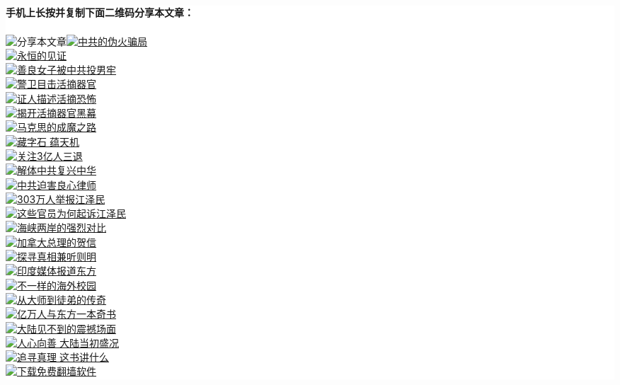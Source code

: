 <strong>手机上长按并复制下面二维码分享本文章：</strong><br><br><img src="http://d1p1.ip.zn2.us/v.php?action=qrcode&url=/gb/20/5/4/n12082569.md%231" title="分享本文章"></td><td VALIGN=TOP><a href="/gb/16/1/21/n4622075.md?dfh#1" target="_blank"><img src="https://raw.githubusercontent.com/tacn272/djy/master/gb/300/wei-f1.jpg" title="中共的伪火骗局"  alt="中共的伪火骗局"></a><br><a href="https://github.com/tacn272/www/blob/master/README.md?dfh#9" target="_blank"><img src="https://raw.githubusercontent.com/tacn272/djy/master/gb/300/yong-h.jpg" title="永恒的见证"  alt="永恒的见证"></a><br><a href="/gb/13/9/29/n3974789.md?dfh#1" target="_blank"><img src="https://raw.githubusercontent.com/tacn272/djy/master/gb/300/shang-lnz.jpg" title="善良女子被中共投男牢"  alt="善良女子被中共投男牢"></a><br><a href="/gb/16/3/16/n4663449.md?dfh#1" target="_blank"><img src="https://raw.githubusercontent.com/tacn272/djy/master/gb/300/huo-z3.jpg" title="警卫目击活摘器官"  alt="警卫目击活摘器官"></a><br><a href="/gb/16/8/7/n8177641.md?dfh#1" target="_blank"><img src="https://raw.githubusercontent.com/tacn272/djy/master/gb/300/huo-z4.jpg" title="证人描述活摘恐怖"  alt="证人描述活摘恐怖"></a><br><a href="/gb/10/4/19/n2881569.md?dfh#1" target="_blank"><img src="https://raw.githubusercontent.com/tacn272/djy/master/gb/300/huo-z1.jpg" title="揭开活摘器官黑幕"  alt="揭开活摘器官黑幕"></a><br><a href="/gb/10/11/7/n3077476.md?dfh#1" target="_blank"><img src="https://raw.githubusercontent.com/tacn272/djy/master/gb/300/ma-ks.jpg" title="马克思的成魔之路"  alt="马克思的成魔之路"></a><br><a href="/gb/14/6/9/n4173977.md?dfh#1" target="_blank"><img src="https://raw.githubusercontent.com/tacn272/djy/master/gb/300/chang-zs.jpg" title="藏字石 蕴天机"  alt="藏字石 蕴天机"></a><br><a href="/gb/18/5/10/n10381511.md?dfh#1" target="_blank"><img src="https://raw.githubusercontent.com/tacn272/djy/master/gb/300/st1.jpg" title="关注3亿人三退"  alt="关注3亿人三退"></a><br><a href="/gb/18/3/21/n10237682.md?dfh#1" target="_blank"><img src="https://raw.githubusercontent.com/tacn272/djy/master/gb/300/jie-t.jpg" title="解体中共复兴中华"  alt="解体中共复兴中华"></a><br><a href="/gb/9/2/9/n2422991.md?dfh#1" target="_blank"><img src="https://raw.githubusercontent.com/tacn272/djy/master/gb/300/gao-zs.jpg" title="中共迫害良心律师"  alt="中共迫害良心律师"></a><br><a href="/gb/18/12/9/n10900044.md?dfh#1" target="_blank"><img src="https://raw.githubusercontent.com/tacn272/djy/master/gb/300/sj1.jpg" title="303万人举报江泽民"  alt="303万人举报江泽民"></a><br><a href="/gb/18/8/28/n10672014.md?dfh#1" target="_blank"><img src="https://raw.githubusercontent.com/tacn272/djy/master/gb/300/sj2.jpg" title="这些官员为何起诉江泽民"  alt="这些官员为何起诉江泽民"></a><br><a href="/gb/8/12/18/n2367165.md?dfh#1" target="_blank"><img src="https://raw.githubusercontent.com/tacn272/djy/master/gb/300/liangan.jpg" title="海峡两岸的强烈对比"  alt="海峡两岸的强烈对比"></a><br><a href="/gb/15/12/10/n4593139.md?dfh#1" target="_blank"><img src="https://raw.githubusercontent.com/tacn272/djy/master/gb/300/jia-ndzl.jpg" title="加拿大总理的贺信"  alt="加拿大总理的贺信"></a><br><a href="/gb/11/6/17/n3289382.md?dfh#1" target="_blank"><img src="https://raw.githubusercontent.com/tacn272/djy/master/gb/300/xiao-wd.jpg" title="探寻真相兼听则明"  alt="探寻真相兼听则明"></a><br><a href="/gb/18/10/27/n10812623.md?dfh#1" target="_blank"><img src="https://raw.githubusercontent.com/tacn272/djy/master/gb/300/yindu.jpg" title="印度媒体报道东方"  alt="印度媒体报道东方"></a><br><a href="/gb/18/6/9/n10469652.md?dfh#1" target="_blank"><img src="https://raw.githubusercontent.com/tacn272/djy/master/gb/300/xie-j.jpg" title="不一样的海外校园"  alt="不一样的海外校园"></a><br><a href="/gb/7/4/5/n1669415.md?dfh#1" target="_blank"><img src="https://raw.githubusercontent.com/tacn272/djy/master/gb/300/li-up.jpg" title="从大师到徒弟的传奇"  alt="从大师到徒弟的传奇"></a><br><a href="/gb/17/5/26/n9191512.md?dfh#1" target="_blank"><img src="https://raw.githubusercontent.com/tacn272/djy/master/gb/300/zfl2.jpg" title="亿万人与东方一本奇书"  alt="亿万人与东方一本奇书"></a><br><a href="/gb/13/11/27/n4020290.md?dfh#1" target="_blank"><img src="https://raw.githubusercontent.com/tacn272/djy/master/gb/300/zhen-h.jpg" title="大陆见不到的震撼场面"  alt="大陆见不到的震撼场面"></a><br><a href="/gb/15/7/17/n4482910.md?dfh#1" target="_blank"><img src="https://raw.githubusercontent.com/tacn272/djy/master/gb/300/dalu-sk.jpg" title="人心向善 大陆当初盛况"  alt="人心向善 大陆当初盛况"></a><br><a href="/gb/19/1/5/n10955468.md?dfh#1" target="_blank"><img src="https://raw.githubusercontent.com/tacn272/djy/master/gb/300/zfl1.jpg" title="追寻真理 这书讲什么"  alt="追寻真理 这书讲什么"></a><br><a href="https://github.com/bannedbook/fanqiang/wiki" target="_blank"><img src="https://raw.githubusercontent.com/tacn272/djy/master/gb/300/fq1.jpg" title="下载免费翻墙软件"  alt="下载免费翻墙软件"></a><br></td></tr></table>